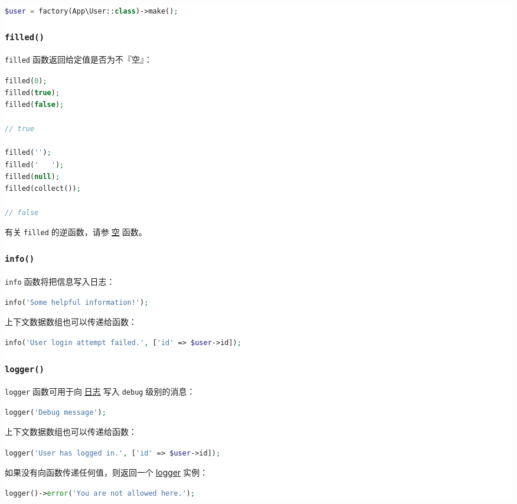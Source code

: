 ```php
$user = factory(App\User::class)->make();
```

### `filled()`

`filled` 函数返回给定值是否为不『空』：

```php
filled(0);
filled(true);
filled(false);

// true

filled('');
filled('   ');
filled(null);
filled(collect());

// false
```

有关 `filled` 的逆函数，请参 [空](https://laravel.com/docs/5.8/helpers#method-blank) 函数。

### `info()`

`info` 函数将把信息写入日志：

```php
info('Some helpful information!');
```

上下文数据数组也可以传递给函数：

```php
info('User login attempt failed.', ['id' => $user->id]);
```

### `logger()`

`logger` 函数可用于向 [日志](https://laravel.com/docs/5.8/logging) 写入 `debug` 级别的消息：

```php
logger('Debug message');
```

上下文数据数组也可以传递给函数：

```php
logger('User has logged in.', ['id' => $user->id]);
```

如果没有向函数传递任何值，则返回一个 [logger](https://laravel.com/docs/5.8/errors#logging) 实例：

```php
logger()->error('You are not allowed here.');
```

